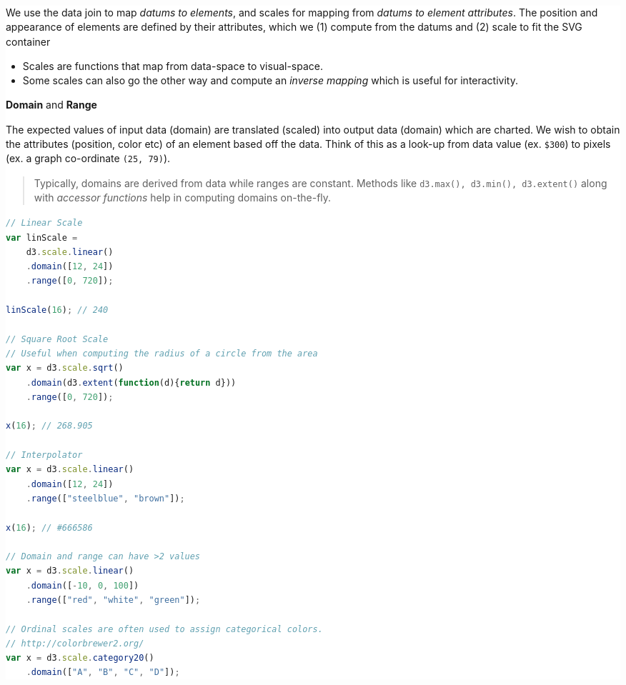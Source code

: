 We use the data join to map *datums to elements*, and scales for mapping from *datums to element attributes*. The position and appearance of elements are defined by their attributes, which we (1) compute from the datums and (2) scale to fit the SVG container

- Scales are functions that map from data-space to visual-space.
- Some scales can also go the other way and compute an *inverse mapping* which  is useful for interactivity.

**Domain** and **Range**

The expected values of input data (domain) are translated (scaled) into output data (domain) which are charted. We wish to obtain the attributes (position, color etc) of an element based off the data. 
Think of this as a look-up from data value (ex. `$300`) to pixels (ex. a graph co-ordinate `(25, 79)`).

>  Typically, domains are derived from data while ranges are constant.
> Methods like `d3.max(), d3.min(), d3.extent()` along with *accessor functions* help in computing domains on-the-fly.

```javascript
// Linear Scale
var linScale = 
    d3.scale.linear()
	.domain([12, 24])
	.range([0, 720]);

linScale(16); // 240

// Square Root Scale
// Useful when computing the radius of a circle from the area
var x = d3.scale.sqrt()
	.domain(d3.extent(function(d){return d}))
    .range([0, 720]);

x(16); // 268.905

// Interpolator
var x = d3.scale.linear()
    .domain([12, 24])
    .range(["steelblue", "brown"]);

x(16); // #666586

// Domain and range can have >2 values
var x = d3.scale.linear()
    .domain([-10, 0, 100])
    .range(["red", "white", "green"]);

// Ordinal scales are often used to assign categorical colors.
// http://colorbrewer2.org/
var x = d3.scale.category20()
    .domain(["A", "B", "C", "D"]);
```
